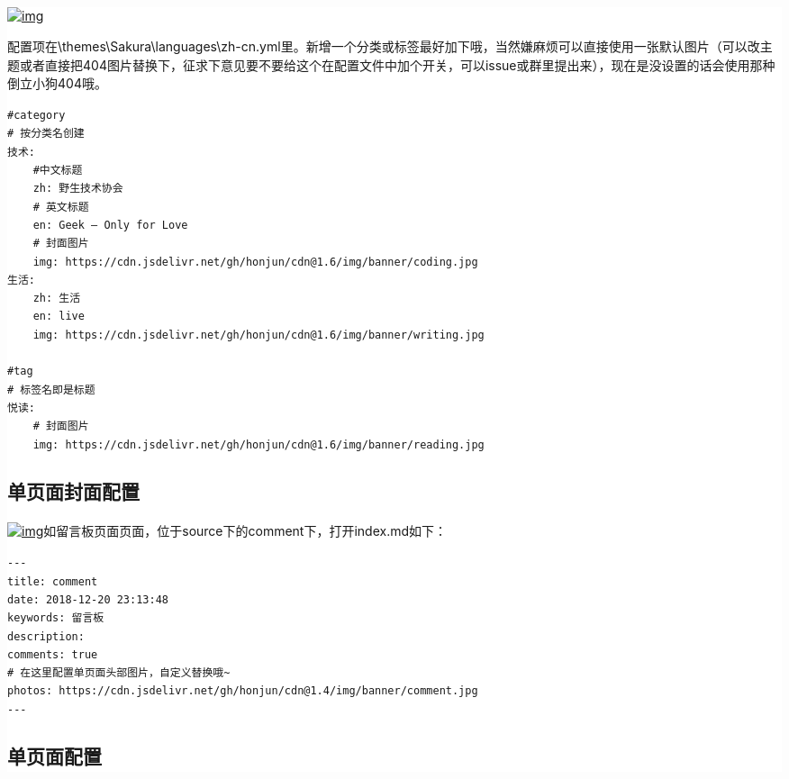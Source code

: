 [![img](https://camo.githubusercontent.com/09033ce5ccd472f81feec6229745c2d9b1daffe3/68747470733a2f2f7778322e73696e61696d672e636e2f6c617267652f30303662595679766c7931673037617a62323339396a33313034306a67617a732e6a7067)](https://camo.githubusercontent.com/09033ce5ccd472f81feec6229745c2d9b1daffe3/68747470733a2f2f7778322e73696e61696d672e636e2f6c617267652f30303662595679766c7931673037617a62323339396a33313034306a67617a732e6a7067)

配置项在\themes\Sakura\languages\zh-cn.yml里。新增一个分类或标签最好加下哦，当然嫌麻烦可以直接使用一张默认图片（可以改主题或者直接把404图片替换下，征求下意见要不要给这个在配置文件中加个开关，可以issue或群里提出来），现在是没设置的话会使用那种倒立小狗404哦。

```
#category
# 按分类名创建
技术:
    #中文标题
    zh: 野生技术协会 
    # 英文标题
    en: Geek – Only for Love
    # 封面图片
    img: https://cdn.jsdelivr.net/gh/honjun/cdn@1.6/img/banner/coding.jpg
生活:
    zh: 生活
    en: live
    img: https://cdn.jsdelivr.net/gh/honjun/cdn@1.6/img/banner/writing.jpg

#tag
# 标签名即是标题
悦读:
    # 封面图片
    img: https://cdn.jsdelivr.net/gh/honjun/cdn@1.6/img/banner/reading.jpg
```

## 单页面封面配置

[![img](https://camo.githubusercontent.com/97e395227f493de837b4ec7057b3213ae9e176fb/68747470733a2f2f7773332e73696e61696d672e636e2f6c617267652f30303662595679766c7931673037623170693631396a33313038306a676534752e6a7067)](https://camo.githubusercontent.com/97e395227f493de837b4ec7057b3213ae9e176fb/68747470733a2f2f7773332e73696e61696d672e636e2f6c617267652f30303662595679766c7931673037623170693631396a33313038306a676534752e6a7067)如留言板页面页面，位于source下的comment下，打开index.md如下：

```
---
title: comment
date: 2018-12-20 23:13:48
keywords: 留言板
description: 
comments: true
# 在这里配置单页面头部图片，自定义替换哦~
photos: https://cdn.jsdelivr.net/gh/honjun/cdn@1.4/img/banner/comment.jpg
---
```

## 单页面配置
